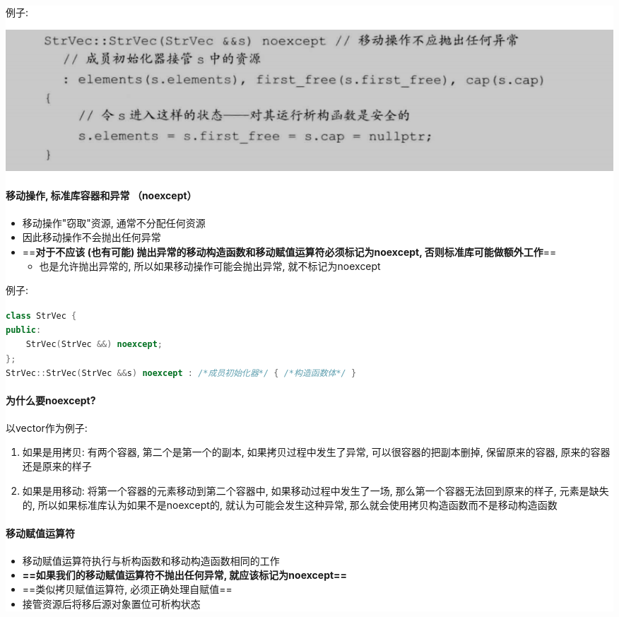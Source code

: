 

例子:

![image-20230506172557797](assets/image-20230506172557797.png)





#### 移动操作, 标准库容器和异常 （noexcept）

- 移动操作"窃取"资源, 通常不分配任何资源
- 因此移动操作不会抛出任何异常
- ==**对于不应该 (也有可能) 抛出异常的移动构造函数和移动赋值运算符必须标记为noexcept, 否则标准库可能做额外工作**==
    - 也是允许抛出异常的, 所以如果移动操作可能会抛出异常, 就不标记为noexcept



例子:

```c++
class StrVec {
public:
    StrVec(StrVec &&) noexcept;
};
StrVec::StrVec(StrVec &&s) noexcept : /*成员初始化器*/ { /*构造函数体*/ }
```





#### 为什么要noexcept?



以vector作为例子:

1. 如果是用拷贝: 有两个容器, 第二个是第一个的副本, 如果拷贝过程中发生了异常, 可以很容器的把副本删掉, 保留原来的容器, 原来的容器还是原来的样子



2. 如果是用移动: 将第一个容器的元素移动到第二个容器中, 如果移动过程中发生了一场, 那么第一个容器无法回到原来的样子, 元素是缺失的, 所以如果标准库认为如果不是noexcept的, 就认为可能会发生这种异常, 那么就会使用拷贝构造函数而不是移动构造函数





#### 移动赋值运算符

- 移动赋值运算符执行与析构函数和移动构造函数相同的工作
- **==如果我们的移动赋值运算符不抛出任何异常, 就应该标记为noexcept==**
- ==类似拷贝赋值运算符, 必须正确处理自赋值==
- 接管资源后将移后源对象置位可析构状态
